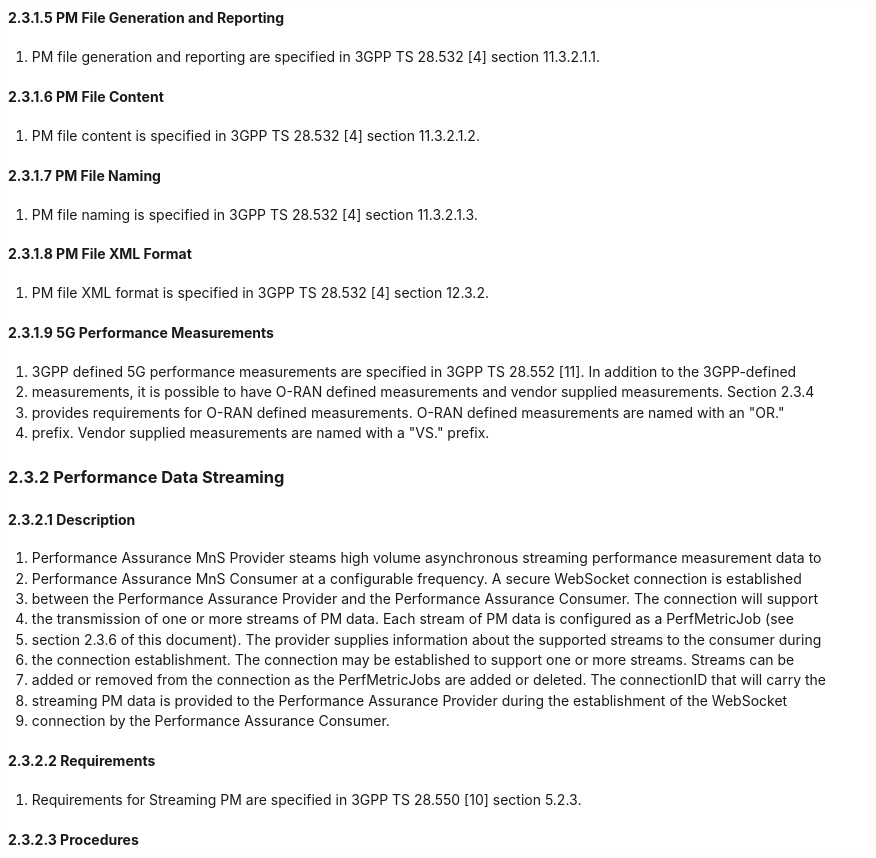 #### 2.3.1.5 PM File Generation and Reporting

1. PM file generation and reporting are specified in 3GPP TS 28.532 [4] section 11.3.2.1.1.

#### 2.3.1.6 PM File Content

1. PM file content is specified in 3GPP TS 28.532 [4] section 11.3.2.1.2.

#### 2.3.1.7 PM File Naming

1. PM file naming is specified in 3GPP TS 28.532 [4] section 11.3.2.1.3.

#### 2.3.1.8 PM File XML Format

1. PM file XML format is specified in 3GPP TS 28.532 [4] section 12.3.2.

#### 2.3.1.9 5G Performance Measurements

1. 3GPP defined 5G performance measurements are specified in 3GPP TS 28.552 [11]. In addition to the 3GPP-defined
2. measurements, it is possible to have O-RAN defined measurements and vendor supplied measurements. Section 2.3.4
3. provides requirements for O-RAN defined measurements. O-RAN defined measurements are named with an "OR."
4. prefix. Vendor supplied measurements are named with a "VS." prefix.

### 2.3.2 Performance Data Streaming

#### 2.3.2.1 Description

1. Performance Assurance MnS Provider steams high volume asynchronous streaming performance measurement data to
2. Performance Assurance MnS Consumer at a configurable frequency. A secure WebSocket connection is established
3. between the Performance Assurance Provider and the Performance Assurance Consumer. The connection will support
4. the transmission of one or more streams of PM data. Each stream of PM data is configured as a PerfMetricJob (see
5. section 2.3.6 of this document). The provider supplies information about the supported streams to the consumer during
6. the connection establishment. The connection may be established to support one or more streams. Streams can be
7. added or removed from the connection as the PerfMetricJobs are added or deleted. The connectionID that will carry the
8. streaming PM data is provided to the Performance Assurance Provider during the establishment of the WebSocket
9. connection by the Performance Assurance Consumer.

#### 2.3.2.2 Requirements

1. Requirements for Streaming PM are specified in 3GPP TS 28.550 [10] section 5.2.3.

#### 2.3.2.3 Procedures
